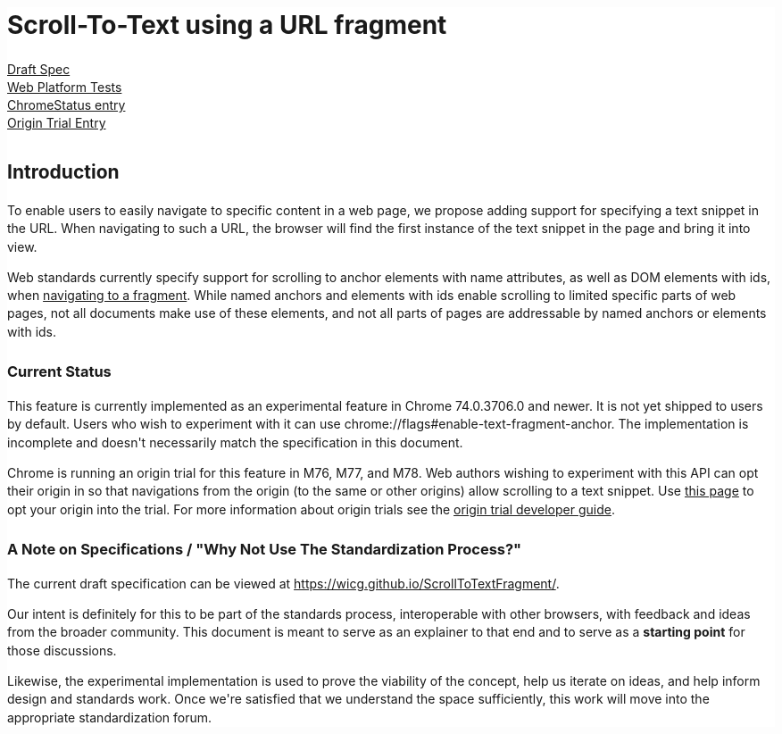 # Scroll-To-Text using a URL fragment

[Draft Spec](https://wicg.github.io/ScrollToTextFragment)  
[Web Platform Tests](https://wpt.fyi/results/scroll-to-text-fragment?label=experimental&label=master&aligned)  
[ChromeStatus entry](https://chromestatus.com/feature/4733392803332096)  
[Origin Trial Entry](https://developers.chrome.com/origintrials/#/view_trial/3084965744748789761)

## Introduction

To enable users to easily navigate to specific content in a web page, we
propose adding support for specifying a text snippet in the URL. When
navigating to such a URL, the browser will find the first instance of the text
snippet in the page and bring it into view.

Web standards currently specify support for scrolling to anchor elements with
name attributes, as well as DOM elements with ids, when [navigating to a
fragment](https://html.spec.whatwg.org/multipage/browsing-the-web.html#scroll-to-fragid).
While named anchors and elements with ids enable scrolling to limited specific
parts of web pages, not all documents make use of these elements, and not all
parts of pages are addressable by named anchors or elements with ids.

### Current Status

This feature is currently implemented as an experimental feature in Chrome
74.0.3706.0 and newer. It is not yet shipped to users by default. Users who
wish to experiment with it can use chrome://flags#enable-text-fragment-anchor.
The implementation is incomplete and doesn't necessarily match the
specification in this document.

Chrome is running an origin trial for this feature in M76, M77, and M78. Web
authors wishing to experiment with this API can opt their origin in so that
navigations from the origin (to the same or other origins) allow scrolling to a
text snippet. Use [this
page](https://developers.chrome.com/origintrials/#/view_trial/3084965744748789761)
to opt your origin into the trial. For more information about origin trials see
the [origin trial developer
guide](https://github.com/GoogleChrome/OriginTrials/blob/gh-pages/developer-guide.md).

### A Note on Specifications / "Why Not Use The Standardization Process?"

The current draft specification can be viewed at https://wicg.github.io/ScrollToTextFragment/.

Our intent is definitely for this to be part of the standards process,
interoperable with other browsers, with feedback and ideas from the broader
community. This document is meant to serve as an explainer to that end and to
serve as a __starting point__ for those discussions.

Likewise, the experimental implementation is used to prove the viability of the
concept, help us iterate on ideas, and help inform design and standards work.
Once we're satisfied that we understand the space sufficiently, this work will
move into the appropriate standardization forum.
